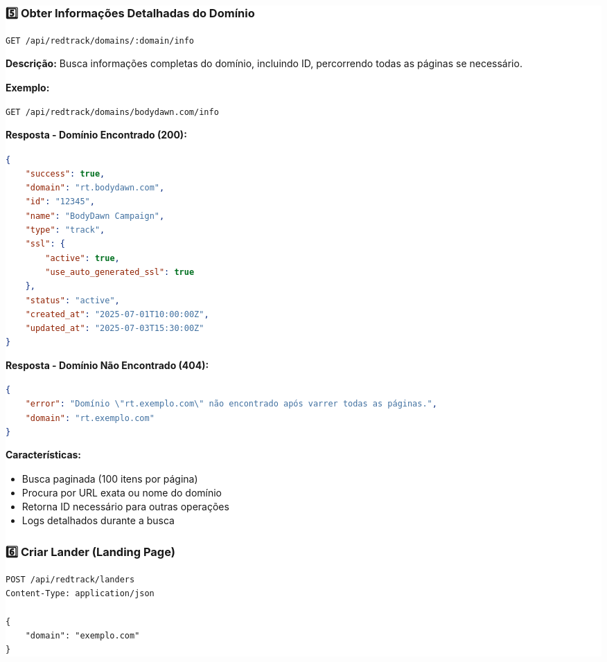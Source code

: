 ### 5️⃣ Obter Informações Detalhadas do Domínio

```http
GET /api/redtrack/domains/:domain/info
```

**Descrição:** Busca informações completas do domínio, incluindo ID, percorrendo todas as páginas se necessário.

**Exemplo:**
```http
GET /api/redtrack/domains/bodydawn.com/info
```

**Resposta - Domínio Encontrado (200):**
```json
{
    "success": true,
    "domain": "rt.bodydawn.com",
    "id": "12345",
    "name": "BodyDawn Campaign",
    "type": "track",
    "ssl": {
        "active": true,
        "use_auto_generated_ssl": true
    },
    "status": "active",
    "created_at": "2025-07-01T10:00:00Z",
    "updated_at": "2025-07-03T15:30:00Z"
}
```

**Resposta - Domínio Não Encontrado (404):**
```json
{
    "error": "Domínio \"rt.exemplo.com\" não encontrado após varrer todas as páginas.",
    "domain": "rt.exemplo.com"
}
```

**Características:**
- Busca paginada (100 itens por página)
- Procura por URL exata ou nome do domínio
- Retorna ID necessário para outras operações
- Logs detalhados durante a busca

### 6️⃣ Criar Lander (Landing Page)

```http
POST /api/redtrack/landers
Content-Type: application/json

{
    "domain": "exemplo.com"
}
```
